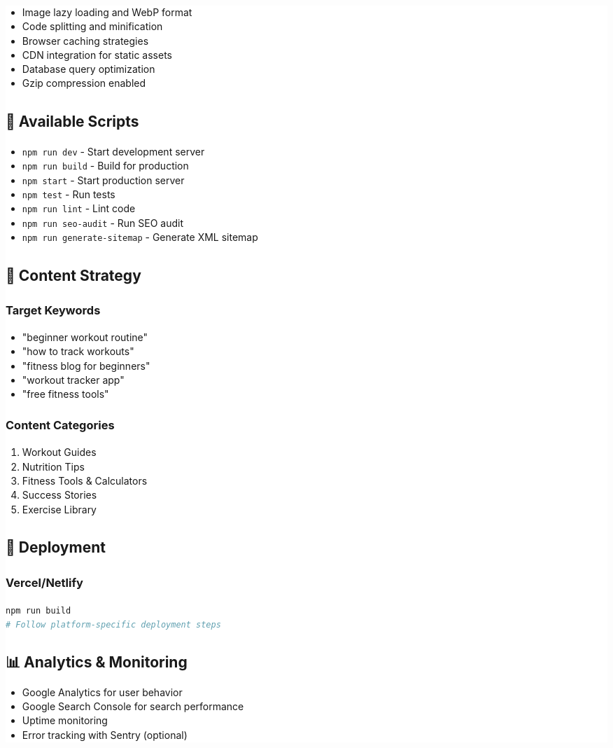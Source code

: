 - Image lazy loading and WebP format
- Code splitting and minification
- Browser caching strategies
- CDN integration for static assets
- Database query optimization
- Gzip compression enabled

## 🔧 Available Scripts

- `npm run dev` - Start development server
- `npm run build` - Build for production
- `npm start` - Start production server
- `npm test` - Run tests
- `npm run lint` - Lint code
- `npm run seo-audit` - Run SEO audit
- `npm run generate-sitemap` - Generate XML sitemap

## 📝 Content Strategy

### Target Keywords

- "beginner workout routine"
- "how to track workouts"
- "fitness blog for beginners"
- "workout tracker app"
- "free fitness tools"

### Content Categories

1. Workout Guides
2. Nutrition Tips
3. Fitness Tools & Calculators
4. Success Stories
5. Exercise Library

## 🚢 Deployment

### Vercel/Netlify

```bash
npm run build
# Follow platform-specific deployment steps
```

## 📊 Analytics & Monitoring

- Google Analytics for user behavior
- Google Search Console for search performance
- Uptime monitoring
- Error tracking with Sentry (optional)
